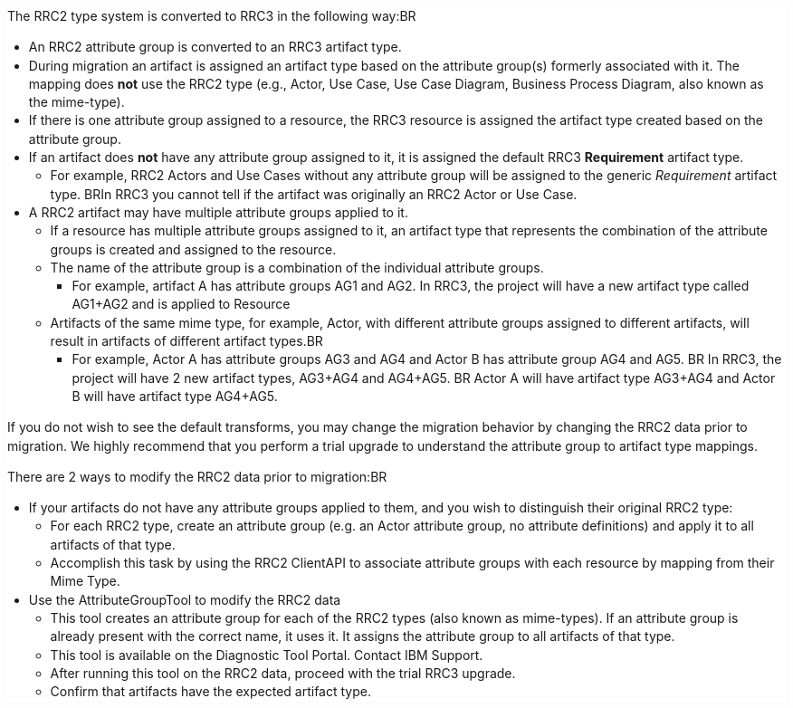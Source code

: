 The RRC2 type system is converted to RRC3 in the following way:BR

-   An RRC2 attribute group is converted to an RRC3 artifact type.
-   During migration an artifact is assigned an artifact type based on
    the attribute group(s) formerly associated with it. The mapping does
    **not** use the RRC2 type (e.g., Actor, Use Case, Use Case Diagram,
    Business Process Diagram, also known as the mime-type).
-   If there is one attribute group assigned to a resource, the RRC3
    resource is assigned the artifact type created based on the
    attribute group.
-   If an artifact does **not** have any attribute group assigned to it,
    it is assigned the default RRC3 **Requirement** artifact type.
    -   For example, RRC2 Actors and Use Cases without any attribute
        group will be assigned to the generic *Requirement* artifact
        type. BRIn RRC3 you cannot tell if the artifact was originally
        an RRC2 Actor or Use Case.
-   A RRC2 artifact may have multiple attribute groups applied to it.
    -   If a resource has multiple attribute groups assigned to it, an
        artifact type that represents the combination of the attribute
        groups is created and assigned to the resource.
    -   The name of the attribute group is a combination of the
        individual attribute groups.
        -   For example, artifact A has attribute groups AG1 and AG2. In
            RRC3, the project will have a new artifact type called
            AG1+AG2 and is applied to Resource
    -   Artifacts of the same mime type, for example, Actor, with
        different attribute groups assigned to different artifacts, will
        result in artifacts of different artifact types.BR
        -   For example, Actor A has attribute groups AG3 and AG4 and
            Actor B has attribute group AG4 and AG5. BR In RRC3, the
            project will have 2 new artifact types, AG3+AG4 and AG4+AG5.
            BR Actor A will have artifact type AG3+AG4 and Actor B will
            have artifact type AG4+AG5.

If you do not wish to see the default transforms, you may change the
migration behavior by changing the RRC2 data prior to migration. We
highly recommend that you perform a trial upgrade to understand the
attribute group to artifact type mappings.

There are 2 ways to modify the RRC2 data prior to migration:BR

-   If your artifacts do not have any attribute groups applied to them,
    and you wish to distinguish their original RRC2 type:
    -   For each RRC2 type, create an attribute group (e.g. an Actor
        attribute group, no attribute definitions) and apply it to all
        artifacts of that type.
    -   Accomplish this task by using the RRC2 ClientAPI to associate
        attribute groups with each resource by mapping from their Mime
        Type.
-   Use the AttributeGroupTool to modify the RRC2 data
    -   This tool creates an attribute group for each of the RRC2 types
        (also known as mime-types). If an attribute group is already
        present with the correct name, it uses it. It assigns the
        attribute group to all artifacts of that type.
    -   This tool is available on the Diagnostic Tool Portal. Contact
        IBM Support.
    -   After running this tool on the RRC2 data, proceed with the trial
        RRC3 upgrade.
    -   Confirm that artifacts have the expected artifact type.
